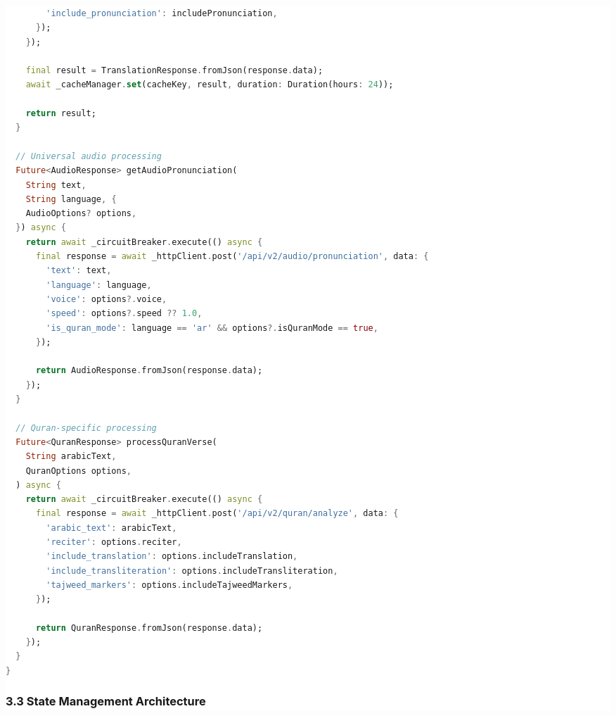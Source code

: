 ```dart
        'include_pronunciation': includePronunciation,
      });
    });
    
    final result = TranslationResponse.fromJson(response.data);
    await _cacheManager.set(cacheKey, result, duration: Duration(hours: 24));
    
    return result;
  }
  
  // Universal audio processing
  Future<AudioResponse> getAudioPronunciation(
    String text,
    String language, {
    AudioOptions? options,
  }) async {
    return await _circuitBreaker.execute(() async {
      final response = await _httpClient.post('/api/v2/audio/pronunciation', data: {
        'text': text,
        'language': language,
        'voice': options?.voice,
        'speed': options?.speed ?? 1.0,
        'is_quran_mode': language == 'ar' && options?.isQuranMode == true,
      });
      
      return AudioResponse.fromJson(response.data);
    });
  }
  
  // Quran-specific processing
  Future<QuranResponse> processQuranVerse(
    String arabicText,
    QuranOptions options,
  ) async {
    return await _circuitBreaker.execute(() async {
      final response = await _httpClient.post('/api/v2/quran/analyze', data: {
        'arabic_text': arabicText,
        'reciter': options.reciter,
        'include_translation': options.includeTranslation,
        'include_transliteration': options.includeTransliteration,
        'tajweed_markers': options.includeTajweedMarkers,
      });
      
      return QuranResponse.fromJson(response.data);
    });
  }
}
```

### **3.3 State Management Architecture**
